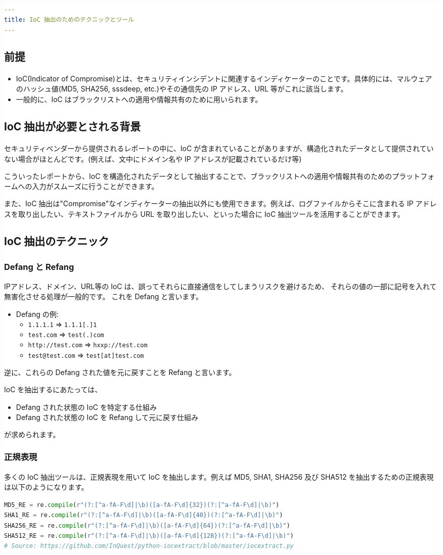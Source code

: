 ```yaml
---
title: IoC 抽出のためのテクニックとツール
---
```


## 前提

- IoC(Indicator of Compromise)とは、セキュリティインシデントに関連するインディケーターのことです。具体的には、マルウェアのハッシュ値(MD5, SHA256, sssdeep, etc.)やその通信先の IP アドレス、URL 等がこれに該当します。
- 一般的に、IoC はブラックリストへの適用や情報共有のために用いられます。

## IoC 抽出が必要とされる背景

セキュリティベンダーから提供されるレポートの中に、IoC が含まれていることがありますが、構造化されたデータとして提供されていない場合がほとんどです。(例えば、文中にドメイン名や IP アドレスが記載されているだけ等)

こういったレポートから、IoC を構造化されたデータとして抽出することで、ブラックリストへの適用や情報共有のためのプラットフォームへの入力がスムーズに行うことができます。

また、IoC 抽出は"Compromise"なインディケーターの抽出以外にも使用できます。例えば、ログファイルからそこに含まれる IP アドレスを取り出したい、テキストファイルから URL を取り出したい、といった場合に IoC 抽出ツールを活用することができます。

## IoC 抽出のテクニック

### Defang と Refang

IPアドレス、ドメイン、URL等の IoC は、誤ってそれらに直接通信をしてしまうリスクを避けるため、 それらの値の一部に記号を入れて無害化させる処理が一般的です。
これを Defang と言います。

- Defang の例:
  - `1.1.1.1` => `1.1.1[.]1`
  - `test.com` => `test(.)com`
  - `http://test.com` => `hxxp://test.com`
  - `test@test.com` => `test[at]test.com`

逆に、これらの Defang された値を元に戻すことを Refang と言います。

IoC を抽出するにあたっては、

- Defang された状態の IoC を特定する仕組み
- Defang された状態の IoC を Refang して元に戻す仕組み

が求められます。

### 正規表現

多くの IoC 抽出ツールは、正規表現を用いて IoC を抽出します。例えば MD5, SHA1, SHA256 及び SHA512 を抽出するための正規表現は以下のようになります。

```python
MD5_RE = re.compile(r"(?:[^a-fA-F\d]|\b)([a-fA-F\d]{32})(?:[^a-fA-F\d]|\b)")
SHA1_RE = re.compile(r"(?:[^a-fA-F\d]|\b)([a-fA-F\d]{40})(?:[^a-fA-F\d]|\b)")
SHA256_RE = re.compile(r"(?:[^a-fA-F\d]|\b)([a-fA-F\d]{64})(?:[^a-fA-F\d]|\b)")
SHA512_RE = re.compile(r"(?:[^a-fA-F\d]|\b)([a-fA-F\d]{128})(?:[^a-fA-F\d]|\b)")
# Source: https://github.com/InQuest/python-iocextract/blob/master/iocextract.py
```

